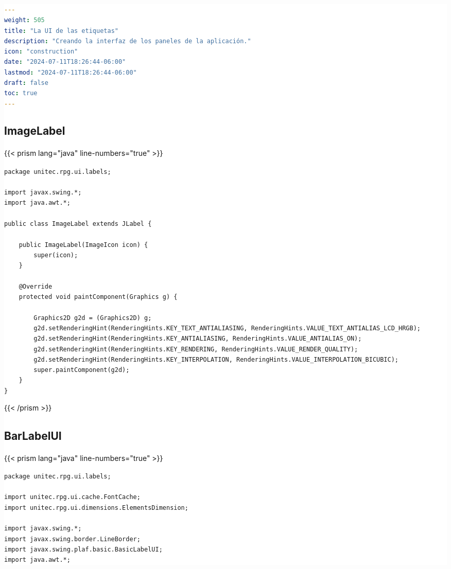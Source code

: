 ```yaml
---
weight: 505
title: "La UI de las etiquetas"
description: "Creando la interfaz de los paneles de la aplicación."
icon: "construction"
date: "2024-07-11T18:26:44-06:00"
lastmod: "2024-07-11T18:26:44-06:00"
draft: false
toc: true
---
```


## ImageLabel

{{< prism lang="java" line-numbers="true" >}}

    package unitec.rpg.ui.labels;
    
    import javax.swing.*;
    import java.awt.*;
    
    public class ImageLabel extends JLabel {
    
        public ImageLabel(ImageIcon icon) {
            super(icon);
        }
    
        @Override
        protected void paintComponent(Graphics g) {
    
            Graphics2D g2d = (Graphics2D) g;
            g2d.setRenderingHint(RenderingHints.KEY_TEXT_ANTIALIASING, RenderingHints.VALUE_TEXT_ANTIALIAS_LCD_HRGB);
            g2d.setRenderingHint(RenderingHints.KEY_ANTIALIASING, RenderingHints.VALUE_ANTIALIAS_ON);
            g2d.setRenderingHint(RenderingHints.KEY_RENDERING, RenderingHints.VALUE_RENDER_QUALITY);
            g2d.setRenderingHint(RenderingHints.KEY_INTERPOLATION, RenderingHints.VALUE_INTERPOLATION_BICUBIC);
            super.paintComponent(g2d);
        }
    }

{{< /prism >}}

## BarLabelUI

{{< prism lang="java" line-numbers="true" >}}

    package unitec.rpg.ui.labels;
    
    import unitec.rpg.ui.cache.FontCache;
    import unitec.rpg.ui.dimensions.ElementsDimension;
    
    import javax.swing.*;
    import javax.swing.border.LineBorder;
    import javax.swing.plaf.basic.BasicLabelUI;
    import java.awt.*;
    